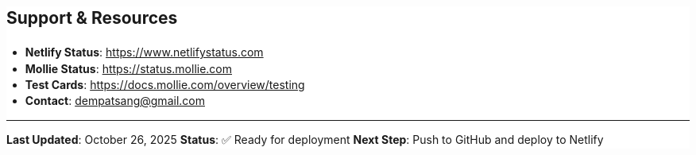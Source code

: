 
## Support & Resources

- **Netlify Status**: https://www.netlifystatus.com
- **Mollie Status**: https://status.mollie.com
- **Test Cards**: https://docs.mollie.com/overview/testing
- **Contact**: dempatsang@gmail.com

---

**Last Updated**: October 26, 2025
**Status**: ✅ Ready for deployment
**Next Step**: Push to GitHub and deploy to Netlify

